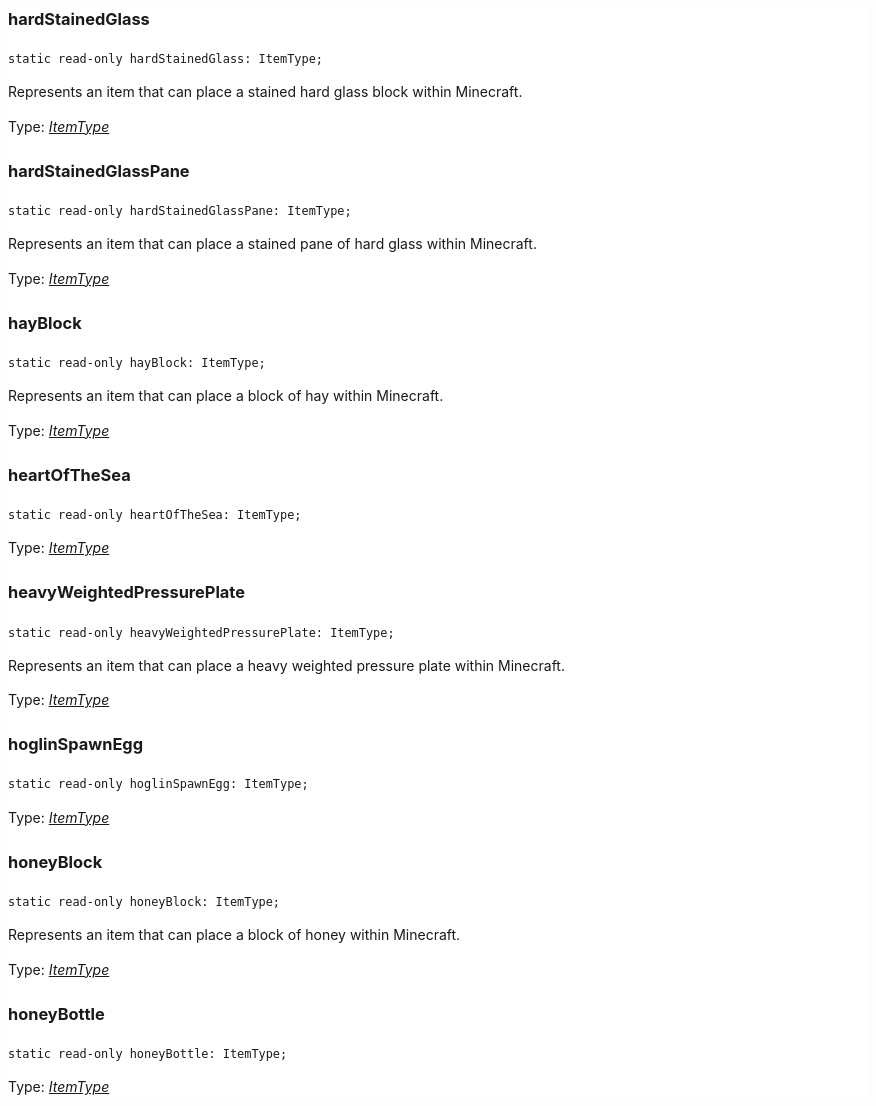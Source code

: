 
### **hardStainedGlass**
`static read-only hardStainedGlass: ItemType;`

Represents an item that can place a stained hard glass block within Minecraft.

Type: [*ItemType*](ItemType.md)


### **hardStainedGlassPane**
`static read-only hardStainedGlassPane: ItemType;`

Represents an item that can place a stained pane of hard glass within Minecraft.

Type: [*ItemType*](ItemType.md)


### **hayBlock**
`static read-only hayBlock: ItemType;`

Represents an item that can place a block of hay within Minecraft.

Type: [*ItemType*](ItemType.md)


### **heartOfTheSea**
`static read-only heartOfTheSea: ItemType;`

Type: [*ItemType*](ItemType.md)


### **heavyWeightedPressurePlate**
`static read-only heavyWeightedPressurePlate: ItemType;`

Represents an item that can place a heavy weighted pressure plate within Minecraft.

Type: [*ItemType*](ItemType.md)


### **hoglinSpawnEgg**
`static read-only hoglinSpawnEgg: ItemType;`

Type: [*ItemType*](ItemType.md)


### **honeyBlock**
`static read-only honeyBlock: ItemType;`

Represents an item that can place a block of honey within Minecraft.

Type: [*ItemType*](ItemType.md)


### **honeyBottle**
`static read-only honeyBottle: ItemType;`

Type: [*ItemType*](ItemType.md)

